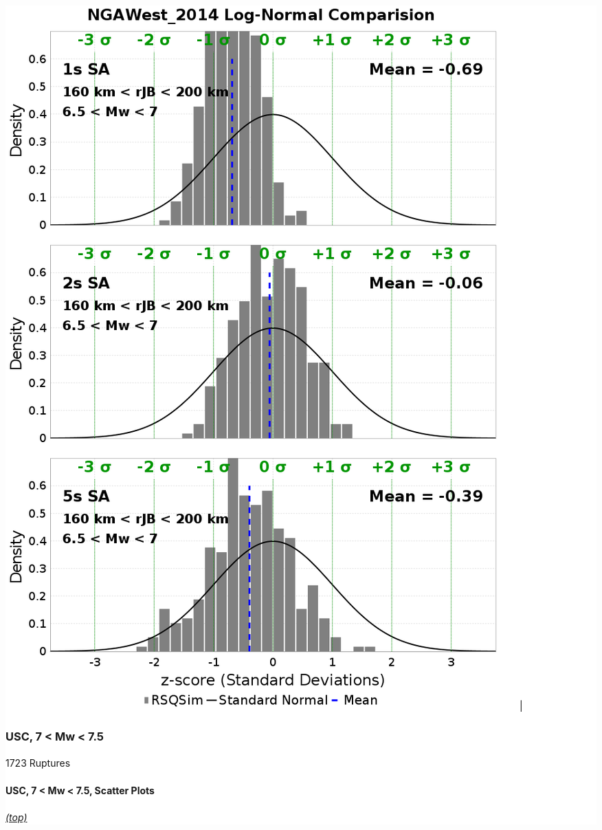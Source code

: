 ![Standard Normal Plot](resources/USC_mag_6.5_7_dist_160_200_NGAWest_2014_std_norm.png) |
### USC, 7 < Mw < 7.5
1723 Ruptures
#### USC, 7 < Mw < 7.5, Scatter Plots
*[(top)](#table-of-contents)*
